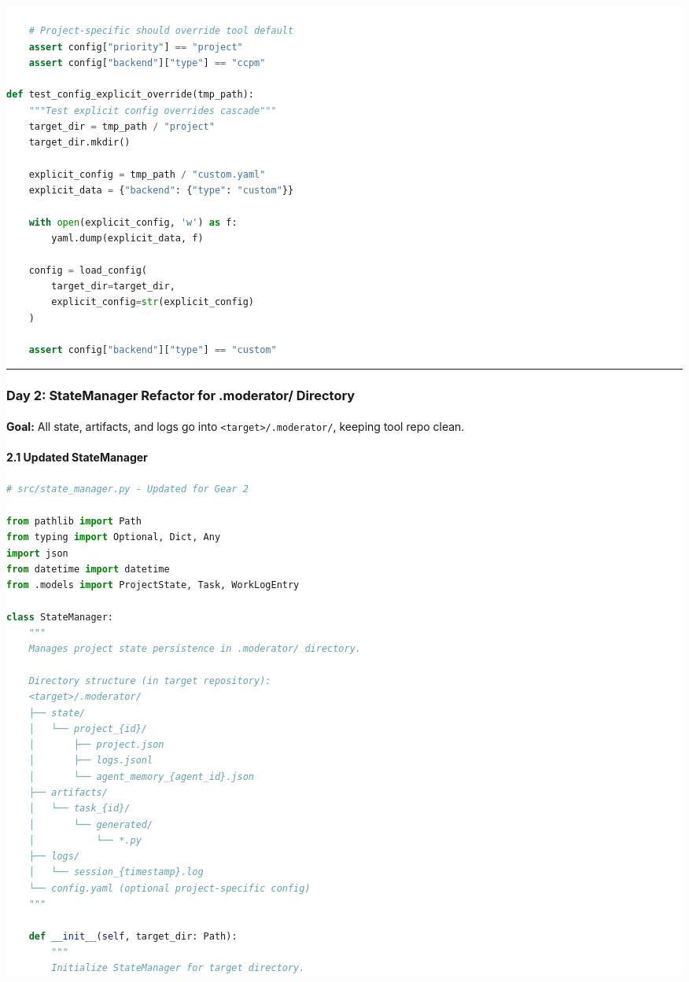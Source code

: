 ```python

    # Project-specific should override tool default
    assert config["priority"] == "project"
    assert config["backend"]["type"] == "ccpm"

def test_config_explicit_override(tmp_path):
    """Test explicit config overrides cascade"""
    target_dir = tmp_path / "project"
    target_dir.mkdir()

    explicit_config = tmp_path / "custom.yaml"
    explicit_data = {"backend": {"type": "custom"}}

    with open(explicit_config, 'w') as f:
        yaml.dump(explicit_data, f)

    config = load_config(
        target_dir=target_dir,
        explicit_config=str(explicit_config)
    )

    assert config["backend"]["type"] == "custom"
```

---

### Day 2: StateManager Refactor for .moderator/ Directory

**Goal:** All state, artifacts, and logs go into `<target>/.moderator/`, keeping tool repo clean.

#### 2.1 Updated StateManager

```python
# src/state_manager.py - Updated for Gear 2

from pathlib import Path
from typing import Optional, Dict, Any
import json
from datetime import datetime
from .models import ProjectState, Task, WorkLogEntry

class StateManager:
    """
    Manages project state persistence in .moderator/ directory.

    Directory structure (in target repository):
    <target>/.moderator/
    ├── state/
    │   └── project_{id}/
    │       ├── project.json
    │       ├── logs.jsonl
    │       └── agent_memory_{agent_id}.json
    ├── artifacts/
    │   └── task_{id}/
    │       └── generated/
    │           └── *.py
    ├── logs/
    │   └── session_{timestamp}.log
    └── config.yaml (optional project-specific config)
    """

    def __init__(self, target_dir: Path):
        """
        Initialize StateManager for target directory.
```